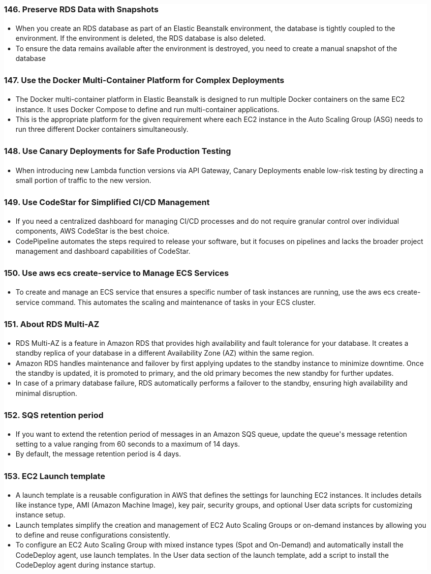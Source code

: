 ### 146. Preserve RDS Data with Snapshots
- When you create an RDS database as part of an Elastic Beanstalk environment, the database is tightly coupled to the environment. If the environment is deleted, the RDS database is also deleted. 
- To ensure the data remains available after the environment is destroyed, you need to create a manual snapshot of the database

### 147. Use the Docker Multi-Container Platform for Complex Deployments
- The Docker multi-container platform in Elastic Beanstalk is designed to run multiple Docker containers on the same EC2 instance. It uses Docker Compose to define and run multi-container applications. 
- This is the appropriate platform for the given requirement where each EC2 instance in the Auto Scaling Group (ASG) needs to run three different Docker containers simultaneously.

### 148. Use Canary Deployments for Safe Production Testing
- When introducing new Lambda function versions via API Gateway, Canary Deployments enable low-risk testing by directing a small portion of traffic to the new version.

### 149. Use CodeStar for Simplified CI/CD Management
- If you need a centralized dashboard for managing CI/CD processes and do not require granular control over individual components, AWS CodeStar is the best choice. 
- CodePipeline automates the steps required to release your software, but it focuses on pipelines and lacks the broader project management and dashboard capabilities of CodeStar.

### 150. Use aws ecs create-service to Manage ECS Services
- To create and manage an ECS service that ensures a specific number of task instances are running, use the aws ecs create-service command. This automates the scaling and maintenance of tasks in your ECS cluster.

### 151. About RDS Multi-AZ
- RDS Multi-AZ is a feature in Amazon RDS that provides high availability and fault tolerance for your database. It creates a standby replica of your database in a different Availability Zone (AZ) within the same region.
- Amazon RDS handles maintenance and failover by first applying updates to the standby instance to minimize downtime. Once the standby is updated, it is promoted to primary, and the old primary becomes the new standby for further updates. 
- In case of a primary database failure, RDS automatically performs a failover to the standby, ensuring high availability and minimal disruption.

### 152. SQS retention period
- If you want to extend the retention period of messages in an Amazon SQS queue, update the queue's message retention setting to a value ranging from 60 seconds to a maximum of 14 days.
- By default, the message retention period is 4 days.

### 153. EC2 Launch template
- A launch template is a reusable configuration in AWS that defines the settings for launching EC2 instances. It includes details like instance type, AMI (Amazon Machine Image), key pair, security groups, and optional User data scripts for customizing instance setup.
- Launch templates simplify the creation and management of EC2 Auto Scaling Groups or on-demand instances by allowing you to define and reuse configurations consistently.
- To configure an EC2 Auto Scaling Group with mixed instance types (Spot and On-Demand) and automatically install the CodeDeploy agent, use launch templates. In the User data section of the launch template, add a script to install the CodeDeploy agent during instance startup.
